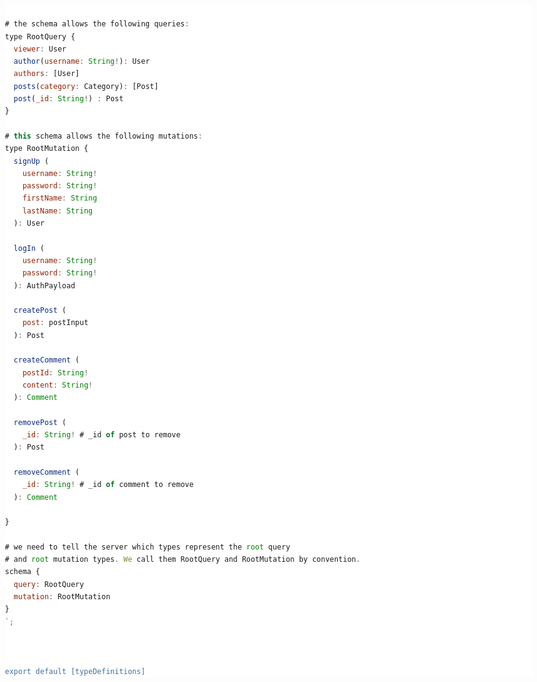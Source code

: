 ```javascript

# the schema allows the following queries:
type RootQuery {
  viewer: User
  author(username: String!): User
  authors: [User]
  posts(category: Category): [Post]
  post(_id: String!) : Post
}

# this schema allows the following mutations:
type RootMutation {
  signUp (
    username: String!
    password: String!
    firstName: String
    lastName: String
  ): User

  logIn (
    username: String!
    password: String!
  ): AuthPayload

  createPost (
    post: postInput
  ): Post

  createComment (
    postId: String!
    content: String!
  ): Comment

  removePost (
    _id: String! # _id of post to remove
  ): Post

  removeComment (
    _id: String! # _id of comment to remove
  ): Comment

}

# we need to tell the server which types represent the root query
# and root mutation types. We call them RootQuery and RootMutation by convention.
schema {
  query: RootQuery
  mutation: RootMutation
}
`;



export default [typeDefinitions]

```
